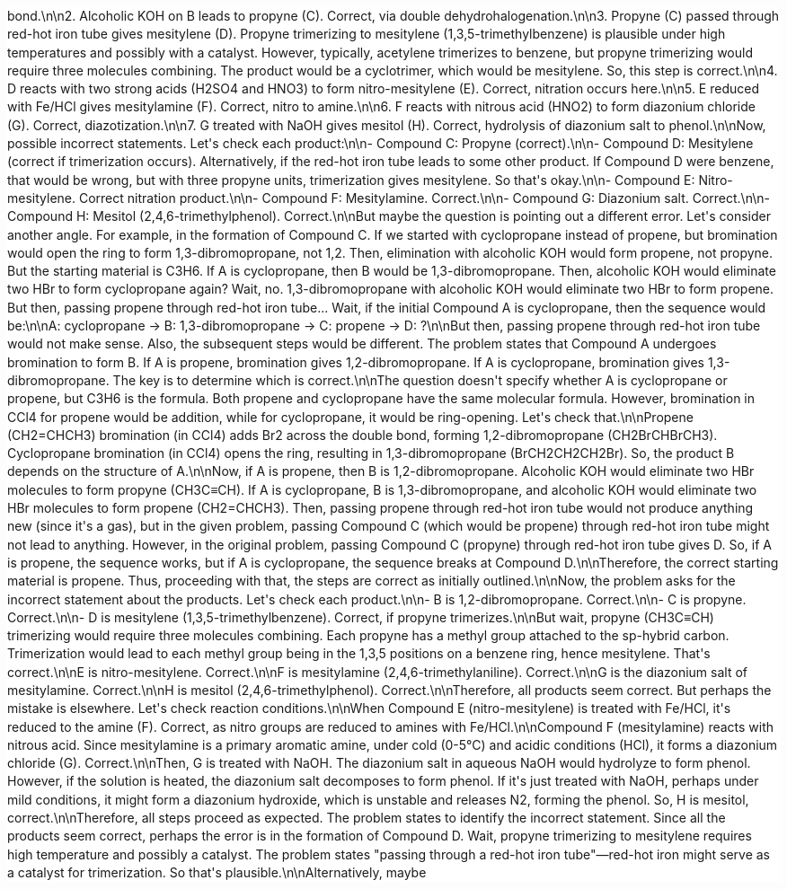 bond.\n\n2. Alcoholic KOH on B leads to propyne (C). Correct, via double dehydrohalogenation.\n\n3. Propyne (C) passed through red-hot iron tube gives mesitylene (D). Propyne trimerizing to mesitylene (1,3,5-trimethylbenzene) is plausible under high temperatures and possibly with a catalyst. However, typically, acetylene trimerizes to benzene, but propyne trimerizing would require three molecules combining. The product would be a cyclotrimer, which would be mesitylene. So, this step is correct.\n\n4. D reacts with two strong acids (H2SO4 and HNO3) to form nitro-mesitylene (E). Correct, nitration occurs here.\n\n5. E reduced with Fe/HCl gives mesitylamine (F). Correct, nitro to amine.\n\n6. F reacts with nitrous acid (HNO2) to form diazonium chloride (G). Correct, diazotization.\n\n7. G treated with NaOH gives mesitol (H). Correct, hydrolysis of diazonium salt to phenol.\n\nNow, possible incorrect statements. Let\'s check each product:\n\n- Compound C: Propyne (correct).\n\n- Compound D: Mesitylene (correct if trimerization occurs). Alternatively, if the red-hot iron tube leads to some other product. If Compound D were benzene, that would be wrong, but with three propyne units, trimerization gives mesitylene. So that\'s okay.\n\n- Compound E: Nitro-mesitylene. Correct nitration product.\n\n- Compound F: Mesitylamine. Correct.\n\n- Compound G: Diazonium salt. Correct.\n\n- Compound H: Mesitol (2,4,6-trimethylphenol). Correct.\n\nBut maybe the question is pointing out a different error. Let\'s consider another angle. For example, in the formation of Compound C. If we started with cyclopropane instead of propene, but bromination would open the ring to form 1,3-dibromopropane, not 1,2. Then, elimination with alcoholic KOH would form propene, not propyne. But the starting material is C3H6. If A is cyclopropane, then B would be 1,3-dibromopropane. Then, alcoholic KOH would eliminate two HBr to form cyclopropane again? Wait, no. 1,3-dibromopropane with alcoholic KOH would eliminate two HBr to form propene. But then, passing propene through red-hot iron tube... Wait, if the initial Compound A is cyclopropane, then the sequence would be:\n\nA: cyclopropane → B: 1,3-dibromopropane → C: propene → D: ?\n\nBut then, passing propene through red-hot iron tube would not make sense. Also, the subsequent steps would be different. The problem states that Compound A undergoes bromination to form B. If A is propene, bromination gives 1,2-dibromopropane. If A is cyclopropane, bromination gives 1,3-dibromopropane. The key is to determine which is correct.\n\nThe question doesn\'t specify whether A is cyclopropane or propene, but C3H6 is the formula. Both propene and cyclopropane have the same molecular formula. However, bromination in CCl4 for propene would be addition, while for cyclopropane, it would be ring-opening. Let\'s check that.\n\nPropene (CH2=CHCH3) bromination (in CCl4) adds Br2 across the double bond, forming 1,2-dibromopropane (CH2BrCHBrCH3). Cyclopropane bromination (in CCl4) opens the ring, resulting in 1,3-dibromopropane (BrCH2CH2CH2Br). So, the product B depends on the structure of A.\n\nNow, if A is propene, then B is 1,2-dibromopropane. Alcoholic KOH would eliminate two HBr molecules to form propyne (CH3C≡CH). If A is cyclopropane, B is 1,3-dibromopropane, and alcoholic KOH would eliminate two HBr molecules to form propene (CH2=CHCH3). Then, passing propene through red-hot iron tube would not produce anything new (since it\'s a gas), but in the given problem, passing Compound C (which would be propene) through red-hot iron tube might not lead to anything. However, in the original problem, passing Compound C (propyne) through red-hot iron tube gives D. So, if A is propene, the sequence works, but if A is cyclopropane, the sequence breaks at Compound D.\n\nTherefore, the correct starting material is propene. Thus, proceeding with that, the steps are correct as initially outlined.\n\nNow, the problem asks for the incorrect statement about the products. Let\'s check each product.\n\n- B is 1,2-dibromopropane. Correct.\n\n- C is propyne. Correct.\n\n- D is mesitylene (1,3,5-trimethylbenzene). Correct, if propyne trimerizes.\n\nBut wait, propyne (CH3C≡CH) trimerizing would require three molecules combining. Each propyne has a methyl group attached to the sp-hybrid carbon. Trimerization would lead to each methyl group being in the 1,3,5 positions on a benzene ring, hence mesitylene. That\'s correct.\n\nE is nitro-mesitylene. Correct.\n\nF is mesitylamine (2,4,6-trimethylaniline). Correct.\n\nG is the diazonium salt of mesitylamine. Correct.\n\nH is mesitol (2,4,6-trimethylphenol). Correct.\n\nTherefore, all products seem correct. But perhaps the mistake is elsewhere. Let\'s check reaction conditions.\n\nWhen Compound E (nitro-mesitylene) is treated with Fe/HCl, it\'s reduced to the amine (F). Correct, as nitro groups are reduced to amines with Fe/HCl.\n\nCompound F (mesitylamine) reacts with nitrous acid. Since mesitylamine is a primary aromatic amine, under cold (0-5°C) and acidic conditions (HCl), it forms a diazonium chloride (G). Correct.\n\nThen, G is treated with NaOH. The diazonium salt in aqueous NaOH would hydrolyze to form phenol. However, if the solution is heated, the diazonium salt decomposes to form phenol. If it\'s just treated with NaOH, perhaps under mild conditions, it might form a diazonium hydroxide, which is unstable and releases N2, forming the phenol. So, H is mesitol, correct.\n\nTherefore, all steps proceed as expected. The problem states to identify the incorrect statement. Since all the products seem correct, perhaps the error is in the formation of Compound D. Wait, propyne trimerizing to mesitylene requires high temperature and possibly a catalyst. The problem states "passing through a red-hot iron tube"—red-hot iron might serve as a catalyst for trimerization. So that\'s plausible.\n\nAlternatively, maybe